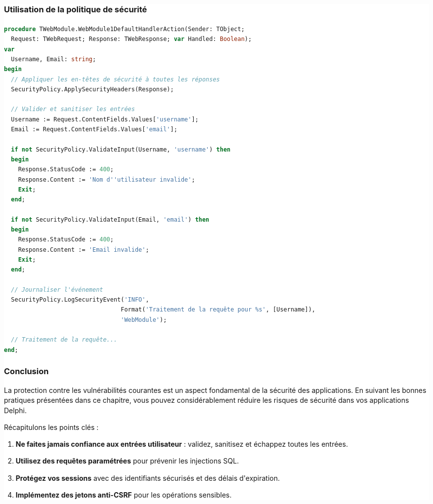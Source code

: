### Utilisation de la politique de sécurité

```pas
procedure TWebModule.WebModule1DefaultHandlerAction(Sender: TObject;
  Request: TWebRequest; Response: TWebResponse; var Handled: Boolean);
var
  Username, Email: string;
begin
  // Appliquer les en-têtes de sécurité à toutes les réponses
  SecurityPolicy.ApplySecurityHeaders(Response);

  // Valider et sanitiser les entrées
  Username := Request.ContentFields.Values['username'];
  Email := Request.ContentFields.Values['email'];

  if not SecurityPolicy.ValidateInput(Username, 'username') then
  begin
    Response.StatusCode := 400;
    Response.Content := 'Nom d''utilisateur invalide';
    Exit;
  end;

  if not SecurityPolicy.ValidateInput(Email, 'email') then
  begin
    Response.StatusCode := 400;
    Response.Content := 'Email invalide';
    Exit;
  end;

  // Journaliser l'événement
  SecurityPolicy.LogSecurityEvent('INFO',
                                 Format('Traitement de la requête pour %s', [Username]),
                                 'WebModule');

  // Traitement de la requête...
end;
```

### Conclusion

La protection contre les vulnérabilités courantes est un aspect fondamental de la sécurité des applications. En suivant les bonnes pratiques présentées dans ce chapitre, vous pouvez considérablement réduire les risques de sécurité dans vos applications Delphi.

Récapitulons les points clés :

1. **Ne faites jamais confiance aux entrées utilisateur** : validez, sanitisez et échappez toutes les entrées.

2. **Utilisez des requêtes paramétrées** pour prévenir les injections SQL.

3. **Protégez vos sessions** avec des identifiants sécurisés et des délais d'expiration.

4. **Implémentez des jetons anti-CSRF** pour les opérations sensibles.
